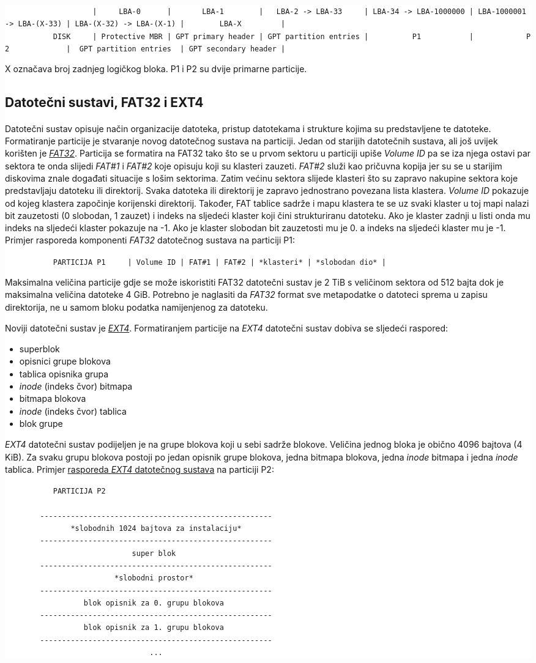 ```
                    |     LBA-0      |       LBA-1        |   LBA-2 -> LBA-33     | LBA-34 -> LBA-1000000 | LBA-1000001 -> LBA-(X-33) | LBA-(X-32) -> LBA-(X-1) |        LBA-X         |
           DISK     | Protective MBR | GPT primary header | GPT partition entries |          P1           |            P2             |  GPT partition entries  | GPT secondary header |
```

X označava broj zadnjeg logičkog bloka. P1 i P2 su dvije primarne particije.

## Datotečni sustavi, FAT32 i EXT4

Datotečni sustav opisuje način organizacije datoteka, pristup datotekama i strukture kojima su predstavljene te datoteke. Formatiranje particije je stvaranje novog datotečnog sustava na particiji. Jedan od starijih datotečnih sustava, ali još uvijek korišten je [*FAT32*](https://www.pjrc.com/tech/8051/ide/fat32.html). Particija se formatira na FAT32 tako što se u prvom sektoru u particiji upiše *Volume ID* pa se iza njega ostavi par sektora te onda slijedi *FAT#1* i *FAT#2* koje opisuju koji su klasteri zauzeti. *FAT#2* služi kao pričuvna kopija jer su se u starijim diskovima znale događati situacije s lošim sektorima. Zatim većinu sektora slijede klasteri što su zapravo nakupine sektora koje predstavljaju datoteku ili direktorij. Svaka datoteka ili direktorij je zapravo jednostrano povezana lista klastera. *Volume ID* pokazuje od kojeg klastera započinje korijenski direktorij. Također, FAT tablice sadrže i mapu klastera te se uz svaki klaster u toj mapi nalazi bit zauzetosti (0 slobodan, 1 zauzet) i indeks na sljedeći klaster koji čini strukturiranu datoteku. Ako je klaster zadnji u listi onda mu indeks na sljedeći klaster pokazuje na -1. Ako je klaster slobodan bit zauzetosti mu je 0. a indeks na sljedeći klaster mu je -1. Primjer rasporeda komponenti *FAT32* datotečnog sustava na particiji P1:

```
           PARTICIJA P1     | Volume ID | FAT#1 | FAT#2 | *klasteri* | *slobodan dio* |
```

Maksimalna veličina particije gdje se može iskoristiti FAT32 datotečni sustav je 2 TiB s veličinom sektora od 512 bajta dok je maksimalna veličina datoteke 4 GiB. Potrebno je naglasiti da *FAT32* format sve metapodatke o datoteci sprema u zapisu direktorija, ne u samom bloku podatka namijenjenog za datoteku.

Noviji datotečni sustav je [*EXT4*](https://ext4.wiki.kernel.org/index.php/Ext4_Disk_Layout). Formatiranjem particije na *EXT4* datotečni sustav dobiva se sljedeći raspored:

* superblok
* opisnici grupe blokova
* tablica opisnika grupa
* *inode* (indeks čvor) bitmapa
* bitmapa blokova
* *inode* (indeks čvor) tablica
* blok grupe

*EXT4* datotečni sustav podijeljen je na grupe blokova koji u sebi sadrže blokove. Veličina jednog bloka je obično 4096 bajtova (4 KiB). Za svaku grupu blokova postoji po jedan opisnik grupe blokova, jedna bitmapa blokova, jedna *inode* bitmapa i jedna *inode* tablica. Primjer [rasporeda *EXT4* datotečnog sustava](https://blogs.oracle.com/linux/post/understanding-ext4-disk-layout-part-1) na particiji P2:

```
           PARTICIJA P2

        -----------------------------------------------------
               *slobodnih 1024 bajtova za instalaciju*
        -----------------------------------------------------
                             super blok
        -----------------------------------------------------
                         *slobodni prostor*
        -----------------------------------------------------
                  blok opisnik za 0. grupu blokova
        -----------------------------------------------------
                  blok opisnik za 1. grupu blokova
        -----------------------------------------------------
                                 ...
```